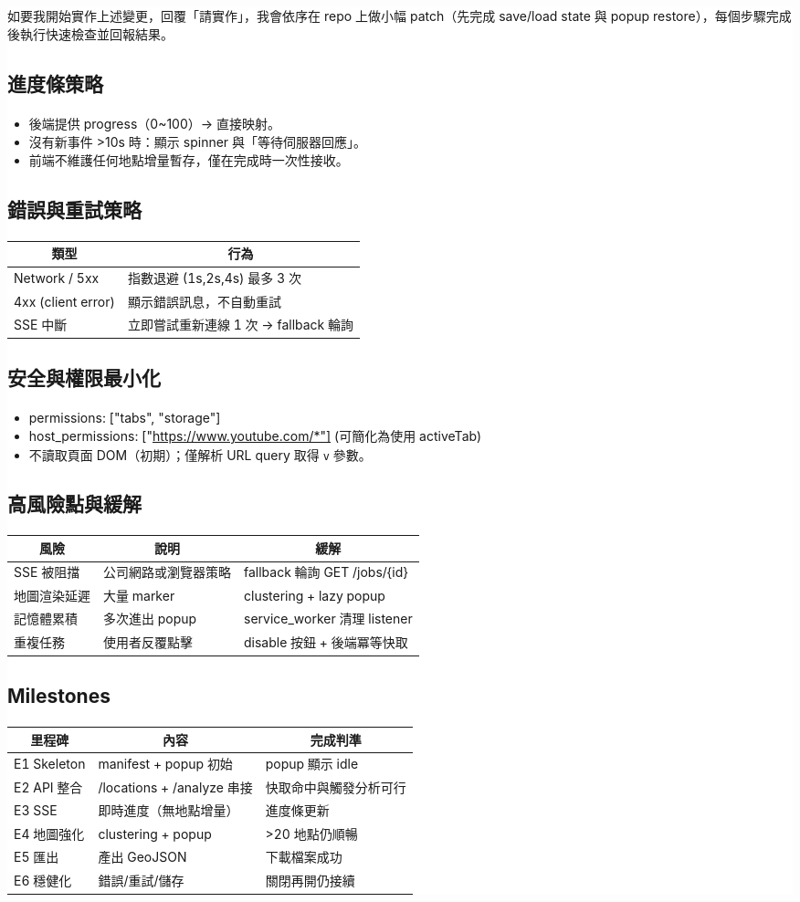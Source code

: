 如要我開始實作上述變更，回覆「請實作」，我會依序在 repo 上做小幅 patch（先完成 save/load state 與 popup restore），每個步驟完成後執行快速檢查並回報結果。

## 進度條策略

- 後端提供 progress（0~100）→ 直接映射。
- 沒有新事件 >10s 時：顯示 spinner 與「等待伺服器回應」。
- 前端不維護任何地點增量暫存，僅在完成時一次性接收。

## 錯誤與重試策略

| 類型               | 行為                                  |
| ------------------ | ------------------------------------- |
| Network / 5xx      | 指數退避 (1s,2s,4s) 最多 3 次         |
| 4xx (client error) | 顯示錯誤訊息，不自動重試              |
| SSE 中斷           | 立即嘗試重新連線 1 次 → fallback 輪詢 |

## 安全與權限最小化

- permissions: ["tabs", "storage"]
- host_permissions: ["https://www.youtube.com/*"] (可簡化為使用 activeTab)
- 不讀取頁面 DOM（初期）；僅解析 URL query 取得 `v` 參數。

## 高風險點與緩解

| 風險         | 說明                 | 緩解                         |
| ------------ | -------------------- | ---------------------------- |
| SSE 被阻擋   | 公司網路或瀏覽器策略 | fallback 輪詢 GET /jobs/{id} |
| 地圖渲染延遲 | 大量 marker          | clustering + lazy popup      |
| 記憶體累積   | 多次進出 popup       | service_worker 清理 listener |
| 重複任務     | 使用者反覆點擊       | disable 按鈕 + 後端冪等快取  |

## Milestones

| 里程碑      | 內容                       | 完成判準               |
| ----------- | -------------------------- | ---------------------- |
| E1 Skeleton | manifest + popup 初始      | popup 顯示 idle        |
| E2 API 整合 | /locations + /analyze 串接 | 快取命中與觸發分析可行 |
| E3 SSE      | 即時進度（無地點增量）     | 進度條更新             |
| E4 地圖強化 | clustering + popup         | >20 地點仍順暢         |
| E5 匯出     | 產出 GeoJSON               | 下載檔案成功           |
| E6 穩健化   | 錯誤/重試/儲存             | 關閉再開仍接續         |
